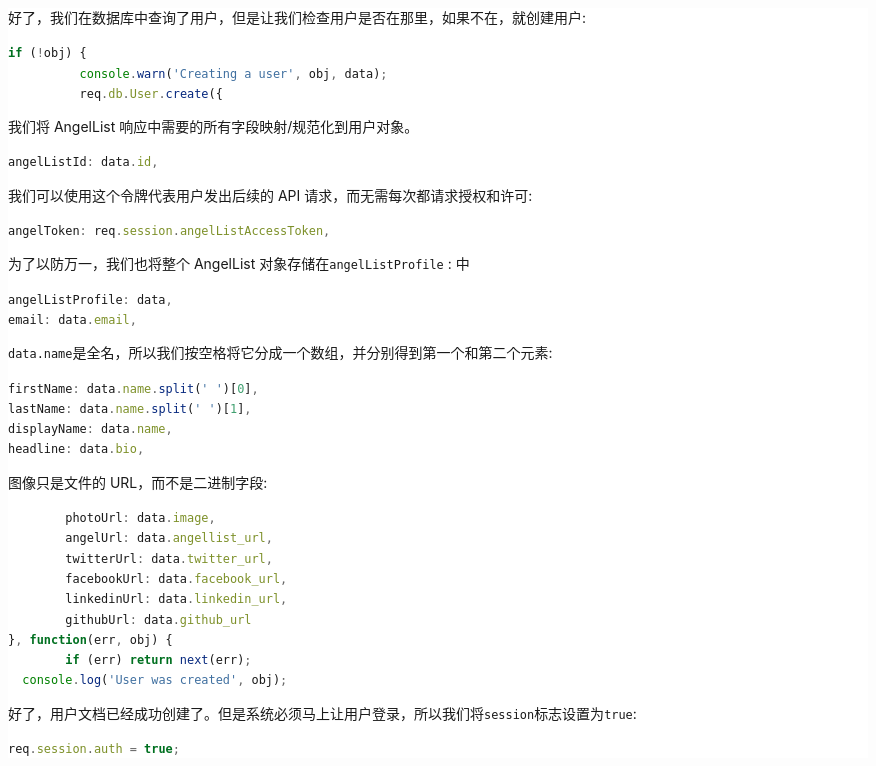 好了，我们在数据库中查询了用户，但是让我们检查用户是否在那里，如果不在，就创建用户:

```js
if (!obj) {
          console.warn('Creating a user', obj, data);
          req.db.User.create({

```

我们将 AngelList 响应中需要的所有字段映射/规范化到用户对象。

```js
angelListId: data.id,

```

我们可以使用这个令牌代表用户发出后续的 API 请求，而无需每次都请求授权和许可:

```js
angelToken: req.session.angelListAccessToken,

```

为了以防万一，我们也将整个 AngelList 对象存储在`angelListProfile` : 中

```js
angelListProfile: data,
email: data.email,

```

`data.name`是全名，所以我们按空格将它分成一个数组，并分别得到第一个和第二个元素:

```js
firstName: data.name.split(' ')[0],
lastName: data.name.split(' ')[1],
displayName: data.name,
headline: data.bio,

```

图像只是文件的 URL，而不是二进制字段:

```js
        photoUrl: data.image,
        angelUrl: data.angellist_url,
        twitterUrl: data.twitter_url,
        facebookUrl: data.facebook_url,
        linkedinUrl: data.linkedin_url,
        githubUrl: data.github_url
}, function(err, obj) {
        if (err) return next(err);
  console.log('User was created', obj);

```

好了，用户文档已经成功创建了。但是系统必须马上让用户登录，所以我们将`session`标志设置为`true`:

```js
req.session.auth = true;

```
